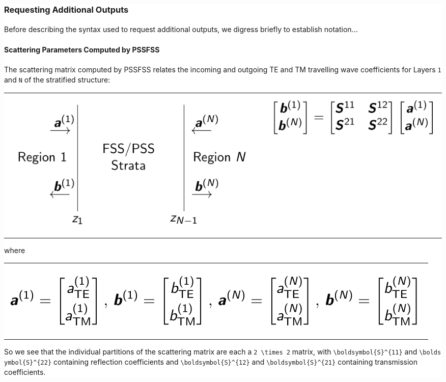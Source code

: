 ### Requesting Additional Outputs
Before describing the syntax used to request additional outputs, we digress briefly to establish notation...

#### Scattering Parameters Computed by PSSFSS
The scattering matrix computed by PSSFSS relates the incoming and outgoing TE and TM
travelling wave coefficients
for Layers ``1`` and ``N`` of the stratified structure:

|                                         |                                          |
|-----------------------------------------|------------------------------------------|
| ![twdefs](./assets/twdefs.png) | ![gsmdef](./assets/gsmdef.png) |

where

|                                           |
|-------------------------------------------|
| ![twvectors](./assets/twvectors.png)|

So we see that the individual partitions of the scattering matrix are each a ``2 \times 2`` matrix, with
``\boldsymbol{S}^{11}`` and ``\boldsymbol{S}^{22}`` containing reflection coefficients and
``\boldsymbol{S}^{12}`` and ``\boldsymbol{S}^{21}`` containing transmission coefficients.

